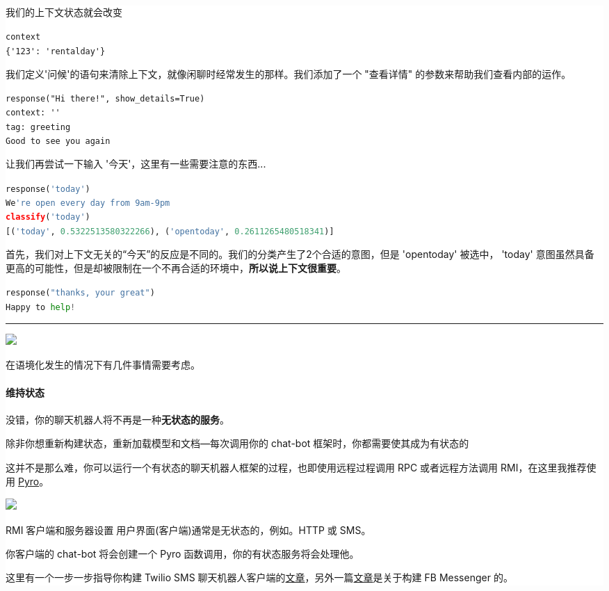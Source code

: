 我们的上下文状态就会改变

```
context
{'123': 'rentalday'}
```

我们定义'问候'的语句来清除上下文，就像闲聊时经常发生的那样。我们添加了一个 "查看详情" 的参数来帮助我们查看内部的运作。

```
response("Hi there!", show_details=True)
context: ''
tag: greeting
Good to see you again
```

让我们再尝试一下输入 '今天'，这里有一些需要注意的东西...

```Python
response('today')
We're open every day from 9am-9pm
classify('today')
[('today', 0.5322513580322266), ('opentoday', 0.2611265480518341)]
```

首先，我们对上下文无关的“今天”的反应是不同的。我们的分类产生了2个合适的意图，但是 'opentoday' 被选中， 'today' 意图虽然具备更高的可能性，但是却被限制在一个不再合适的环境中，**所以说上下文很重要**。

```Python
response("thanks, your great")
Happy to help!
```

---

![](https://cdn-images-1.medium.com/max/800/1*YsxOYwba2fii9G98UXp1pw.jpeg)

在语境化发生的情况下有几件事情需要考虑。

#### 维持状态

没错，你的聊天机器人将不再是一种**无状态的服务**。

除非你想重新构建状态，重新加载模型和文档—每次调用你的 chat-bot 框架时，你都需要使其成为有状态的

这并不是那么难，你可以运行一个有状态的聊天机器人框架的过程，也即使用远程过程调用 RPC 或者远程方法调用 RMI，在这里我推荐使用  [Pyro](http:/。pythonhosted.org/Pyro4/)。

![](https://cdn-images-1.medium.com/max/600/1*hpbuSvovqSyVY-nhBcoIaQ.jpeg)

RMI 客户端和服务器设置
用户界面(客户端)通常是无状态的，例如。HTTP 或 SMS。

你客户端的 chat-bot 将会创建一个 Pyro 函数调用，你的有状态服务将会处理他。

这里有一个一步一步指导你构建 Twilio SMS 聊天机器人客户端的[文章](https://chatbotslife.com/build-a-working-sms-chat-bot-in-10-minutes-b8278d80cc7a)，另外一篇[文章](https://chatbotnewsdaily.com/build-a-facebook-messenger-chat-bot-in-10-minutes-5f28fe0312cd)是关于构建 FB Messenger 的。
